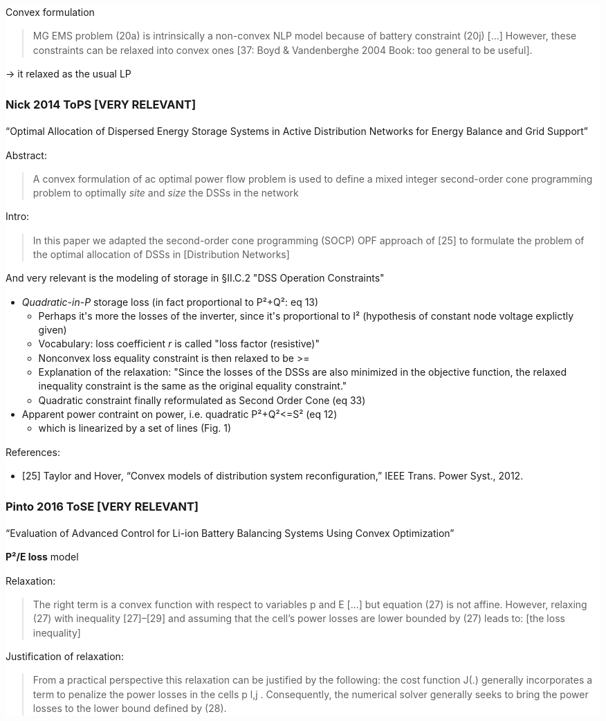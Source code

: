 Convex formulation
> MG EMS problem (20a) is intrinsically a non-convex NLP model because of battery constraint (20j)
> [...] However, these constraints can be relaxed into convex ones [37: Boyd & Vandenberghe 2004 Book: too general to be useful].

-> it relaxed as the usual LP

### Nick 2014 ToPS [VERY RELEVANT]

“Optimal Allocation of Dispersed Energy Storage Systems in
Active Distribution Networks for Energy Balance and Grid Support”

Abstract:
> A convex formulation of ac optimal power flow problem is used to define a
> mixed integer second-order cone programming problem to optimally
> _site_ and _size_ the DSSs in the network

Intro:
> In this paper we adapted the second-order cone programming
> (SOCP) OPF approach of [25] to formulate the problem of the
> optimal allocation of DSSs in [Distribution Networks]

And very relevant is the modeling of storage in §II.C.2 "DSS Operation Constraints"
- _Quadratic-in-P_ storage loss (in fact proportional to P²+Q²: eq 13)
  - Perhaps it's more the losses of the inverter, since it's proportional to I²
    (hypothesis of constant node voltage explictly given)
  - Vocabulary: loss coefficient $r$ is called "loss factor (resistive)"
  - Nonconvex loss equality constraint is then relaxed to be >=
  - Explanation of the relaxation: "Since the losses of the DSSs are also
    minimized in the objective function, the relaxed inequality constraint
    is the same as the original equality constraint."
  - Quadratic constraint finally reformulated as Second Order Cone (eq 33)
- Apparent power contraint on power, i.e. quadratic P²+Q²<=S² (eq 12)
  - which is linearized by a set of lines (Fig. 1)

References:
- [25] Taylor and Hover, “Convex models of distribution system reconfiguration,”
  IEEE Trans. Power Syst., 2012.

### Pinto 2016 ToSE [VERY RELEVANT]

“Evaluation of Advanced Control for Li-ion Battery Balancing Systems Using Convex Optimization”

**P²/E loss** model


Relaxation:
> The right term is a convex function with respect to variables p and E
> [...] but equation (27) is not affine.
> However, relaxing (27) with inequality [27]–[29] and assuming that
> the cell’s power losses are lower bounded by (27) leads to: [the loss inequality]

Justification of relaxation:
> From a practical perspective this relaxation can be justified
> by the following: the cost function J(.) generally incorporates a
> term to penalize the power losses in the cells p l,j . Consequently,
> the numerical solver generally seeks to bring the power losses
> to the lower bound defined by (28).
